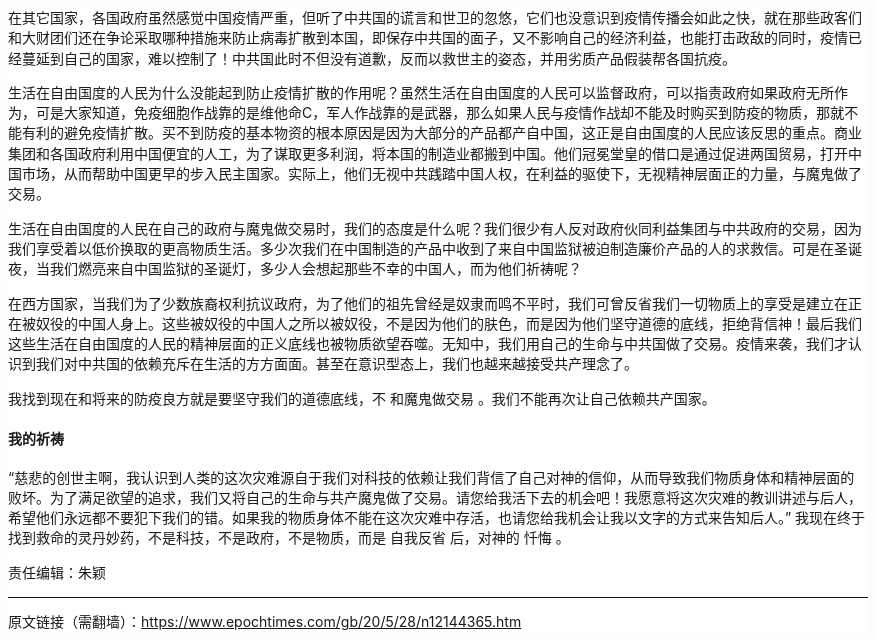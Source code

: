  <p>
  在其它国家，各国政府虽然感觉中国疫情严重，但听了中共国的谎言和世卫的忽悠，它们也没意识到疫情传播会如此之快，就在那些政客们和大财团们还在争论采取哪种措施来防止病毒扩散到本国，即保存中共国的面子，又不影响自己的经济利益，也能打击政敌的同时，疫情已经蔓延到自己的国家，难以控制了！中共国此时不但没有道歉，反而以救世主的姿态，并用劣质产品假装帮各国抗疫。
 </p>
 <p>
  生活在自由国度的人民为什么没能起到防止疫情扩散的作用呢？虽然生活在自由国度的人民可以监督政府，可以指责政府如果政府无所作为，可是大家知道，免疫细胞作战靠的是维他命C，军人作战靠的是武器，那么如果人民与疫情作战却不能及时购买到防疫的物质，那就不能有利的避免疫情扩散。买不到防疫的基本物资的根本原因是因为大部分的产品都产自中国，这正是自由国度的人民应该反思的重点。商业集团和各国政府利用中国便宜的人工，为了谋取更多利润，将本国的制造业都搬到中国。他们冠冕堂皇的借口是通过促进两国贸易，打开中国市场，从而帮助中国更早的步入民主国家。实际上，他们无视中共践踏中国人权，在利益的驱使下，无视精神层面正的力量，与魔鬼做了交易。
 </p>
 <p>
  生活在自由国度的人民在自己的政府与魔鬼做交易时，我们的态度是什么呢？我们很少有人反对政府伙同利益集团与中共政府的交易，因为我们享受着以低价换取的更高物质生活。多少次我们在中国制造的产品中收到了来自中国监狱被迫制造廉价产品的人的求救信。可是在圣诞夜，当我们燃亮来自中国监狱的圣诞灯，多少人会想起那些不幸的中国人，而为他们祈祷呢？
 </p>
 <p>
  在西方国家，当我们为了少数族裔权利抗议政府，为了他们的祖先曾经是奴隶而鸣不平时，我们可曾反省我们一切物质上的享受是建立在正在被奴役的中国人身上。这些被奴役的中国人之所以被奴役，不是因为他们的肤色，而是因为他们坚守道德的底线，拒绝背信神！最后我们这些生活在自由国度的人民的精神层面的正义底线也被物质欲望吞噬。无知中，我们用自己的生命与中共国做了交易。疫情来袭，我们才认识到我们对中共国的依赖充斥在生活的方方面面。甚至在意识型态上，我们也越来越接受共产理念了。
 </p>
 <p>
  我找到现在和将来的防疫良方就是要坚守我们的道德底线，不
  <ok href="https://www.epochtimes.com/gb/tag/%E5%92%8C%E9%AD%94%E9%AC%BC%E5%81%9A%E4%BA%A4%E6%98%93.html">
   和魔鬼做交易
  </ok>
  。我们不能再次让自己依赖共产国家。
 </p>
 <h4>
  我的祈祷
 </h4>
 <p>
  “慈悲的创世主啊，我认识到人类的这次灾难源自于我们对科技的依赖让我们背信了自己对神的信仰，从而导致我们物质身体和精神层面的败坏。为了满足欲望的追求，我们又将自己的生命与共产魔鬼做了交易。请您给我活下去的机会吧！我愿意将这次灾难的教训讲述与后人，希望他们永远都不要犯下我们的错。如果我的物质身体不能在这次灾难中存活，也请您给我机会让我以文字的方式来告知后人。” 我现在终于找到救命的灵丹妙药，不是科技，不是政府，不是物质，而是
  <ok href="https://www.epochtimes.com/gb/tag/%E8%87%AA%E6%88%91%E5%8F%8D%E7%9C%81.html">
   自我反省
  </ok>
  后，对神的
  <ok href="https://www.epochtimes.com/gb/tag/%E5%BF%8F%E6%82%94.html">
   忏悔
  </ok>
  。
 </p>
 <p>
  责任编辑：朱颖
 </p>
 
 <div id="below_article_ad">
 </div>
</div>


---

原文链接（需翻墙）：https://www.epochtimes.com/gb/20/5/28/n12144365.htm
